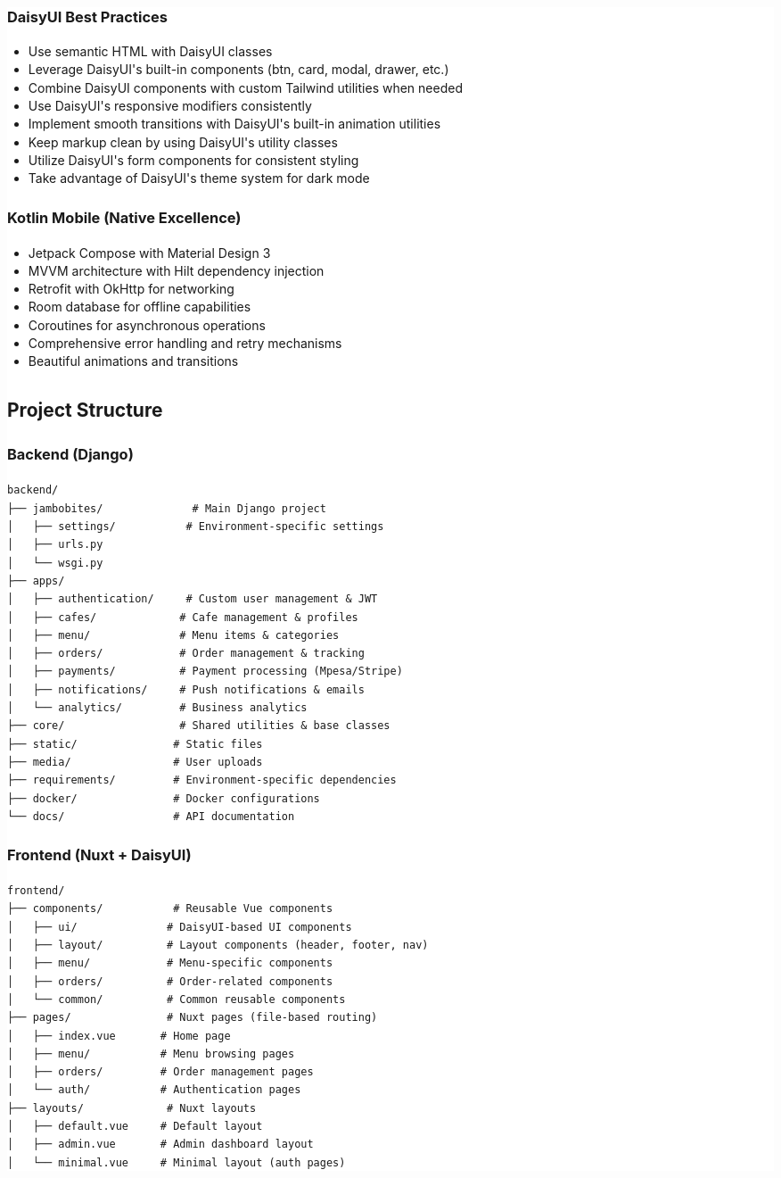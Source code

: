 ### DaisyUI Best Practices
- Use semantic HTML with DaisyUI classes
- Leverage DaisyUI's built-in components (btn, card, modal, drawer, etc.)
- Combine DaisyUI components with custom Tailwind utilities when needed
- Use DaisyUI's responsive modifiers consistently
- Implement smooth transitions with DaisyUI's built-in animation utilities
- Keep markup clean by using DaisyUI's utility classes
- Utilize DaisyUI's form components for consistent styling
- Take advantage of DaisyUI's theme system for dark mode

### Kotlin Mobile (Native Excellence)
- Jetpack Compose with Material Design 3
- MVVM architecture with Hilt dependency injection
- Retrofit with OkHttp for networking
- Room database for offline capabilities
- Coroutines for asynchronous operations
- Comprehensive error handling and retry mechanisms
- Beautiful animations and transitions

## Project Structure

### Backend (Django)
```
backend/
├── jambobites/              # Main Django project
│   ├── settings/           # Environment-specific settings
│   ├── urls.py
│   └── wsgi.py
├── apps/
│   ├── authentication/     # Custom user management & JWT
│   ├── cafes/             # Cafe management & profiles
│   ├── menu/              # Menu items & categories
│   ├── orders/            # Order management & tracking
│   ├── payments/          # Payment processing (Mpesa/Stripe)
│   ├── notifications/     # Push notifications & emails
│   └── analytics/         # Business analytics
├── core/                  # Shared utilities & base classes
├── static/               # Static files
├── media/                # User uploads
├── requirements/         # Environment-specific dependencies
├── docker/               # Docker configurations
└── docs/                 # API documentation
```

### Frontend (Nuxt + DaisyUI)
```
frontend/
├── components/           # Reusable Vue components
│   ├── ui/              # DaisyUI-based UI components
│   ├── layout/          # Layout components (header, footer, nav)
│   ├── menu/            # Menu-specific components
│   ├── orders/          # Order-related components
│   └── common/          # Common reusable components
├── pages/               # Nuxt pages (file-based routing)
│   ├── index.vue       # Home page
│   ├── menu/           # Menu browsing pages
│   ├── orders/         # Order management pages
│   └── auth/           # Authentication pages
├── layouts/             # Nuxt layouts
│   ├── default.vue     # Default layout
│   ├── admin.vue       # Admin dashboard layout
│   └── minimal.vue     # Minimal layout (auth pages)
```